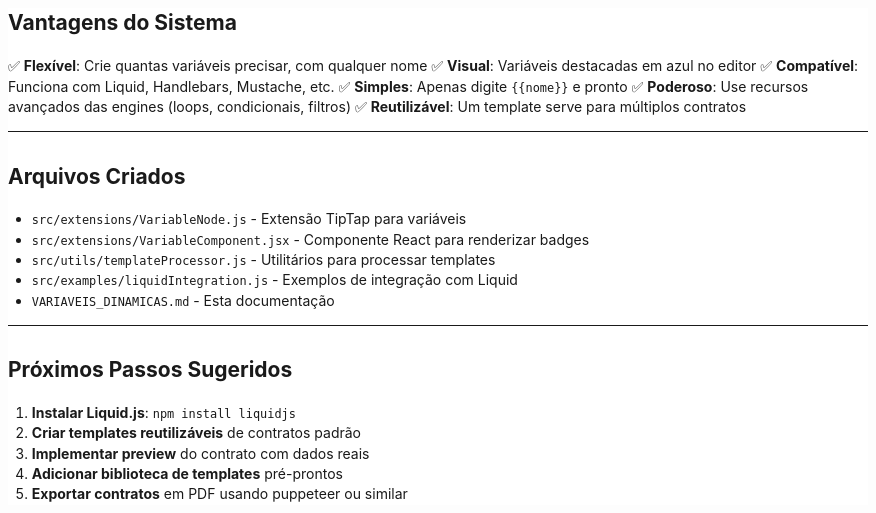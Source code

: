 
## Vantagens do Sistema

✅ **Flexível**: Crie quantas variáveis precisar, com qualquer nome
✅ **Visual**: Variáveis destacadas em azul no editor
✅ **Compatível**: Funciona com Liquid, Handlebars, Mustache, etc.
✅ **Simples**: Apenas digite `{{nome}}` e pronto
✅ **Poderoso**: Use recursos avançados das engines (loops, condicionais, filtros)
✅ **Reutilizável**: Um template serve para múltiplos contratos

---

## Arquivos Criados

- `src/extensions/VariableNode.js` - Extensão TipTap para variáveis
- `src/extensions/VariableComponent.jsx` - Componente React para renderizar badges
- `src/utils/templateProcessor.js` - Utilitários para processar templates
- `src/examples/liquidIntegration.js` - Exemplos de integração com Liquid
- `VARIAVEIS_DINAMICAS.md` - Esta documentação

---

## Próximos Passos Sugeridos

1. **Instalar Liquid.js**: `npm install liquidjs`
2. **Criar templates reutilizáveis** de contratos padrão
3. **Implementar preview** do contrato com dados reais
4. **Adicionar biblioteca de templates** pré-prontos
5. **Exportar contratos** em PDF usando puppeteer ou similar
